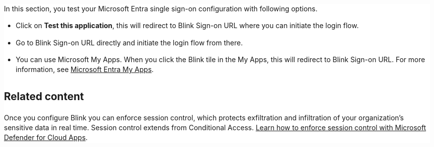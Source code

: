 In this section, you test your Microsoft Entra single sign-on configuration with following options.

* Click on **Test this application**, this will redirect to Blink Sign-on URL where you can initiate the login flow.

* Go to Blink Sign-on URL directly and initiate the login flow from there.

* You can use Microsoft My Apps. When you click the Blink tile in the My Apps, this will redirect to Blink Sign-on URL. For more information, see [Microsoft Entra My Apps](/azure/active-directory/manage-apps/end-user-experiences#azure-ad-my-apps).

## Related content

Once you configure Blink you can enforce session control, which protects exfiltration and infiltration of your organization’s sensitive data in real time. Session control extends from Conditional Access. [Learn how to enforce session control with Microsoft Defender for Cloud Apps](/cloud-app-security/proxy-deployment-aad).
